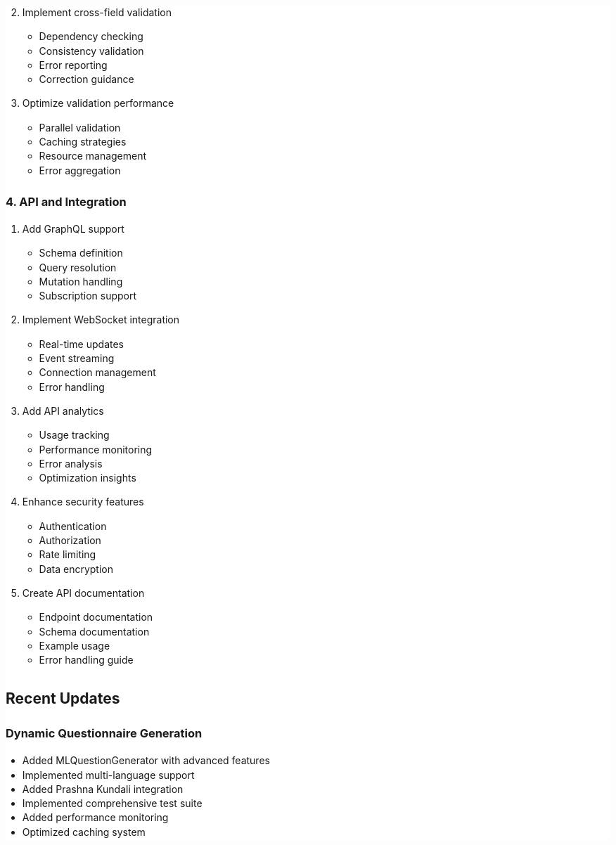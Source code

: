 2. Implement cross-field validation
   - Dependency checking
   - Consistency validation
   - Error reporting
   - Correction guidance

3. Optimize validation performance
   - Parallel validation
   - Caching strategies
   - Resource management
   - Error aggregation

### 4. API and Integration
1. Add GraphQL support
   - Schema definition
   - Query resolution
   - Mutation handling
   - Subscription support

2. Implement WebSocket integration
   - Real-time updates
   - Event streaming
   - Connection management
   - Error handling

3. Add API analytics
   - Usage tracking
   - Performance monitoring
   - Error analysis
   - Optimization insights

4. Enhance security features
   - Authentication
   - Authorization
   - Rate limiting
   - Data encryption

5. Create API documentation
   - Endpoint documentation
   - Schema documentation
   - Example usage
   - Error handling guide

## Recent Updates

### Dynamic Questionnaire Generation
- Added MLQuestionGenerator with advanced features
- Implemented multi-language support
- Added Prashna Kundali integration
- Implemented comprehensive test suite
- Added performance monitoring
- Optimized caching system
